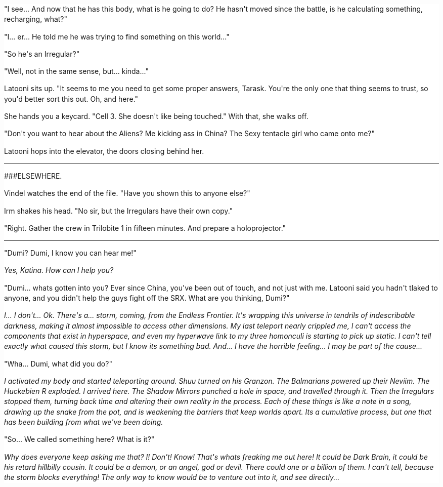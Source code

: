"I see... And now that he has this body, what is he going to do? He hasn't moved since the battle, is he calculating something, recharging, what?"

"I... er... He told me he was trying to find something on this world..."

"So he's an Irregular?"

"Well, not in the same sense, but... kinda..."

Latooni sits up. "It seems to me you need to get some proper answers, Tarask. You're the only one that thing seems to trust, so you'd better sort this out. Oh, and here."

She hands you a keycard. "Cell 3. She doesn't like being touched." With that, she walks off.

"Don't you want to hear about the Aliens? Me kicking ass in China? The Sexy tentacle girl who came onto me?"

Latooni hops into the elevator, the doors closing behind her.

---

###ELSEWHERE.

Vindel watches the end of the file. "Have you shown this to anyone else?"

Irm shakes his head. "No sir, but the Irregulars have their own copy."

"Right. Gather the crew in Trilobite 1 in fifteen minutes. And prepare a holoprojector."

---

"Dumi? Dumi, I know you can hear me!"

*Yes, Katina. How can I help you?*

"Dumi... whats gotten into you? Ever since China, you've been out of touch, and not just with me. Latooni said you hadn't tlaked to anyone, and you didn't help the guys fight off the SRX. What are you thinking, Dumi?"

*I... I don't... Ok. There's a... storm, coming, from the Endless Frontier. It's wrapping this universe in tendrils of indescribable darkness, making it almost impossible to access other dimensions. My last teleport nearly crippled me, I can't access the components that exist in hyperspace, and even my hyperwave link to my three homonculi is starting to pick up static. I can't tell exactly what caused this storm, but I know its something bad. And... I have the horrible feeling... I may be part of the cause...*

"Wha... Dumi, what did you do?"

*I activated my body and started teleporting around. Shuu turned on his Granzon. The Balmarians powered up their Neviim. The Huckebien R exploded. I arrived here. The Shadow Mirrors punched a hole in space, and travelled through it. Then the Irregulars stopped them, turning back time and altering their own reality in the process. Each of these things is like a note in a song, drawing up the snake from the pot, and is weakening the barriers that keep worlds apart. Its a cumulative process, but one that has been building from what we've been doing.*

"So... We called something here? What is it?"

*Why does everyone keep asking me that? I! Don't! Know! That's whats freaking me out here! It could be Dark Brain, it could be his retard hillbilly cousin. It could be a demon, or an angel, god or devil. There could one or a billion of them. I can't tell, because the storm blocks everything! The only way to know would be to venture out into it, and see directly...*
